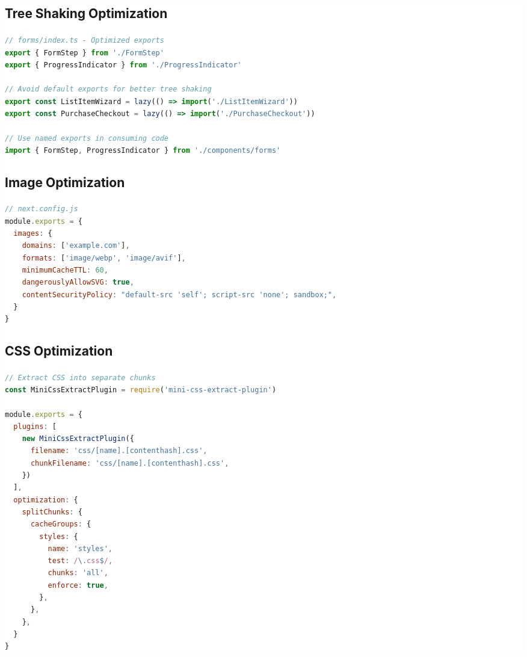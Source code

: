 ## Tree Shaking Optimization

```typescript
// forms/index.ts - Optimized exports
export { FormStep } from './FormStep'
export { ProgressIndicator } from './ProgressIndicator'

// Avoid default exports for better tree shaking
export const ListItemWizard = lazy(() => import('./ListItemWizard'))
export const PurchaseCheckout = lazy(() => import('./PurchaseCheckout'))

// Use named exports in consuming code
import { FormStep, ProgressIndicator } from './components/forms'
```

## Image Optimization

```javascript
// next.config.js
module.exports = {
  images: {
    domains: ['example.com'],
    formats: ['image/webp', 'image/avif'],
    minimumCacheTTL: 60,
    dangerouslyAllowSVG: true,
    contentSecurityPolicy: "default-src 'self'; script-src 'none'; sandbox;",
  }
}
```

## CSS Optimization

```javascript
// Extract CSS into separate chunks
const MiniCssExtractPlugin = require('mini-css-extract-plugin')

module.exports = {
  plugins: [
    new MiniCssExtractPlugin({
      filename: 'css/[name].[contenthash].css',
      chunkFilename: 'css/[name].[contenthash].css',
    })
  ],
  optimization: {
    splitChunks: {
      cacheGroups: {
        styles: {
          name: 'styles',
          test: /\.css$/,
          chunks: 'all',
          enforce: true,
        },
      },
    },
  }
}
```
